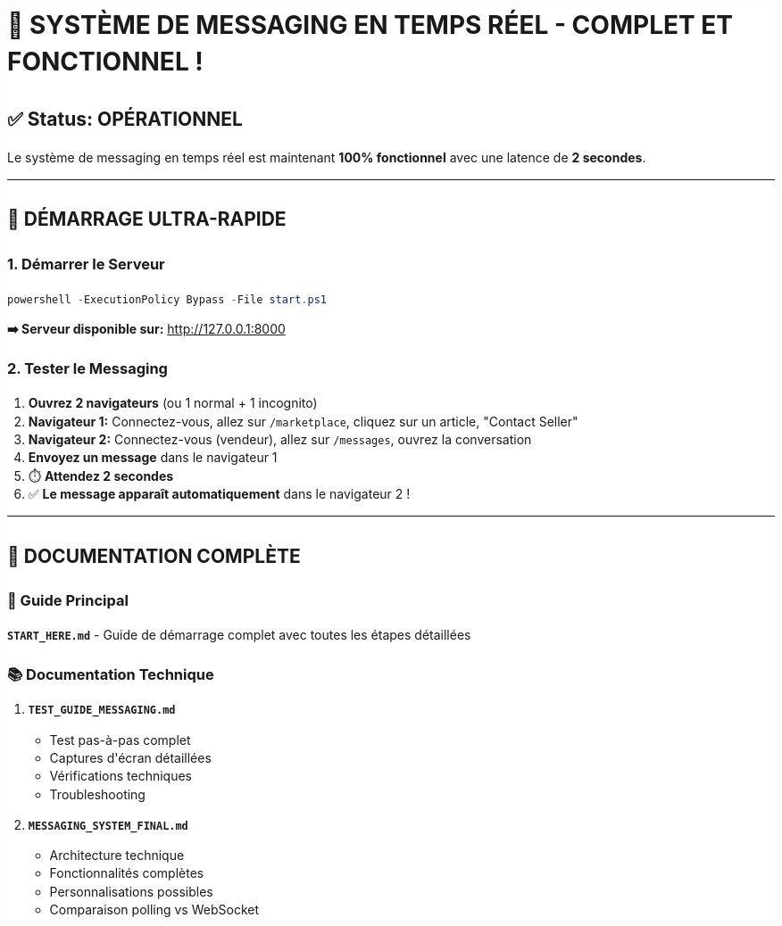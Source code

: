 # 🎉 SYSTÈME DE MESSAGING EN TEMPS RÉEL - COMPLET ET FONCTIONNEL !

## ✅ Status: OPÉRATIONNEL

Le système de messaging en temps réel est maintenant **100% fonctionnel** avec une latence de **2 secondes**.

---

## 🚀 DÉMARRAGE ULTRA-RAPIDE

### 1. Démarrer le Serveur

```powershell
powershell -ExecutionPolicy Bypass -File start.ps1
```

**➡️ Serveur disponible sur:** http://127.0.0.1:8000

### 2. Tester le Messaging

1. **Ouvrez 2 navigateurs** (ou 1 normal + 1 incognito)
2. **Navigateur 1:** Connectez-vous, allez sur `/marketplace`, cliquez sur un article, "Contact Seller"
3. **Navigateur 2:** Connectez-vous (vendeur), allez sur `/messages`, ouvrez la conversation
4. **Envoyez un message** dans le navigateur 1
5. ⏱️ **Attendez 2 secondes**
6. ✅ **Le message apparaît automatiquement** dans le navigateur 2 !

---

## 📖 DOCUMENTATION COMPLÈTE

### 🎯 Guide Principal
**`START_HERE.md`** - Guide de démarrage complet avec toutes les étapes détaillées

### 📚 Documentation Technique

1. **`TEST_GUIDE_MESSAGING.md`**
   - Test pas-à-pas complet
   - Captures d'écran détaillées
   - Vérifications techniques
   - Troubleshooting

2. **`MESSAGING_SYSTEM_FINAL.md`**
   - Architecture technique
   - Fonctionnalités complètes
   - Personnalisations possibles
   - Comparaison polling vs WebSocket
